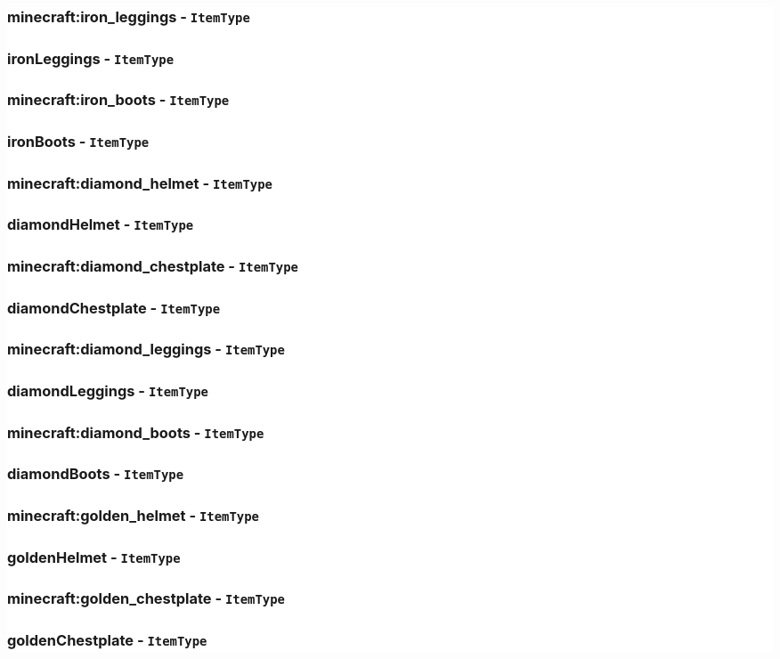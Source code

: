 ### **minecraft:iron_leggings** - `ItemType`



### **ironLeggings** - `ItemType`



### **minecraft:iron_boots** - `ItemType`



### **ironBoots** - `ItemType`



### **minecraft:diamond_helmet** - `ItemType`



### **diamondHelmet** - `ItemType`



### **minecraft:diamond_chestplate** - `ItemType`



### **diamondChestplate** - `ItemType`



### **minecraft:diamond_leggings** - `ItemType`



### **diamondLeggings** - `ItemType`



### **minecraft:diamond_boots** - `ItemType`



### **diamondBoots** - `ItemType`



### **minecraft:golden_helmet** - `ItemType`



### **goldenHelmet** - `ItemType`



### **minecraft:golden_chestplate** - `ItemType`



### **goldenChestplate** - `ItemType`
